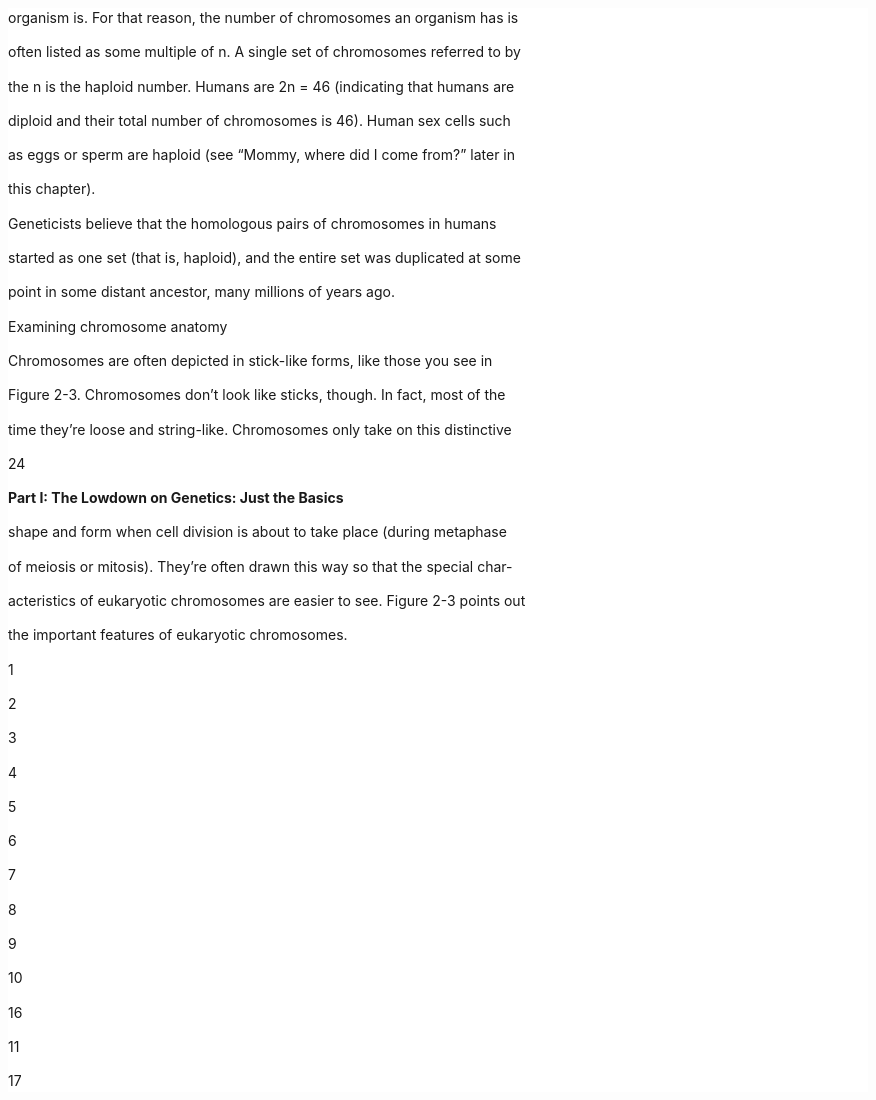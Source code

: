 organism is. For that reason, the number of chromosomes an organism has is

often listed as some multiple of n. A single set of chromosomes referred to by

the n is the haploid number. Humans are 2n = 46 (indicating that humans are

diploid and their total number of chromosomes is 46). Human sex cells such

as eggs or sperm are haploid (see “Mommy, where did I come from?” later in

this chapter).

Geneticists believe that the homologous pairs of chromosomes in humans

started as one set (that is, haploid), and the entire set was duplicated at some

point in some distant ancestor, many millions of years ago.

Examining chromosome anatomy

Chromosomes are often depicted in stick-like forms, like those you see in

Figure 2-3. Chromosomes don’t look like sticks, though. In fact, most of the

time they’re loose and string-like. Chromosomes only take on this distinctive





24

**Part I: The Lowdown on Genetics: Just the Basics**

shape and form when cell division is about to take place (during metaphase

of meiosis or mitosis). They’re often drawn this way so that the special char-

acteristics of eukaryotic chromosomes are easier to see. Figure 2-3 points out

the important features of eukaryotic chromosomes.

1

2

3

4

5

6

7

8

9

10

16

11

17
